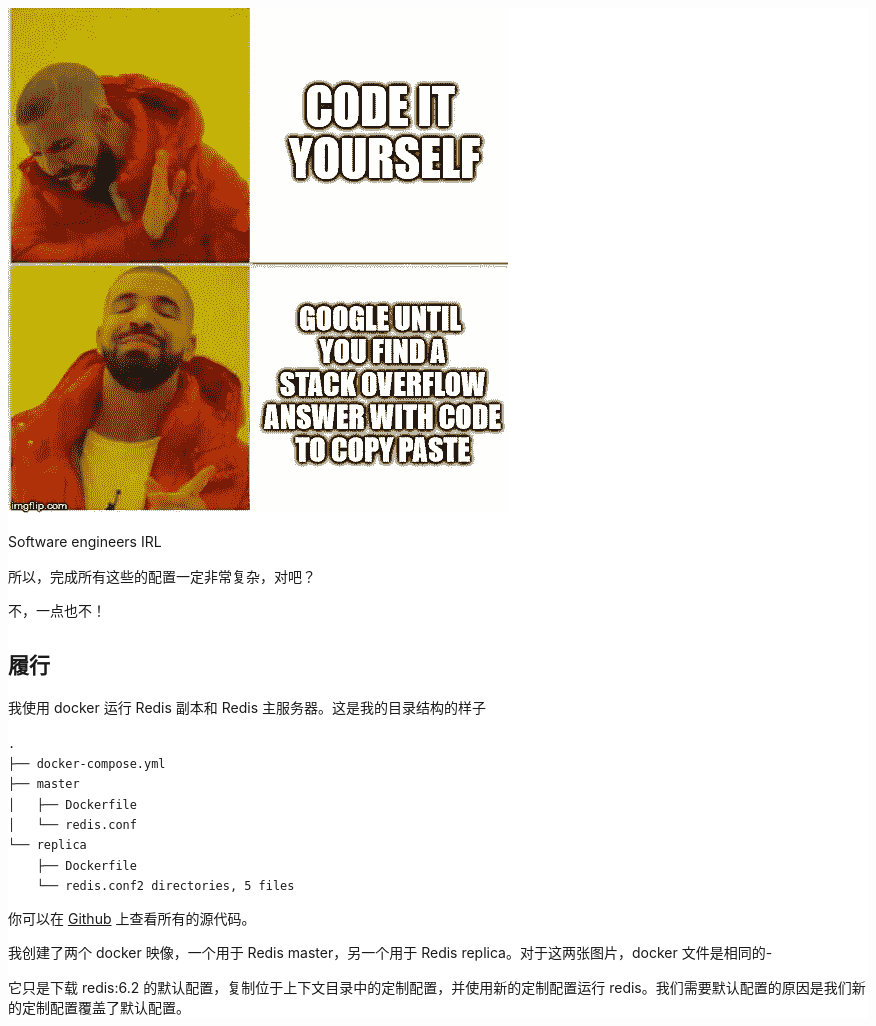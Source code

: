 ![](img/86c18487d0067f8030a583eb015ae6e9.png)

Software engineers IRL

所以，完成所有这些的配置一定非常复杂，对吧？

不，一点也不！

## 履行

我使用 docker 运行 Redis 副本和 Redis 主服务器。这是我的目录结构的样子

```
.
├── docker-compose.yml
├── master
│   ├── Dockerfile
│   └── redis.conf
└── replica
    ├── Dockerfile
    └── redis.conf2 directories, 5 files
```

你可以在 [Github](https://github.com/Sanil2108/Medium/tree/master/redis-replicas) 上查看所有的源代码。

我创建了两个 docker 映像，一个用于 Redis master，另一个用于 Redis replica。对于这两张图片，docker 文件是相同的-

它只是下载 redis:6.2 的默认配置，复制位于上下文目录中的定制配置，并使用新的定制配置运行 redis。我们需要默认配置的原因是我们新的定制配置覆盖了默认配置。
